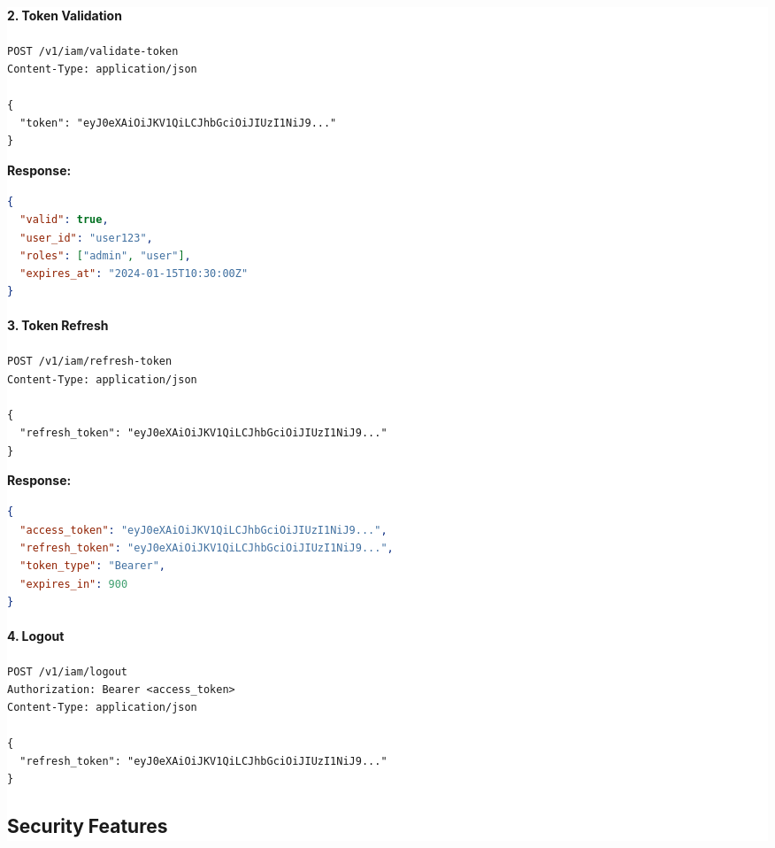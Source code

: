 #### 2. Token Validation
```http
POST /v1/iam/validate-token
Content-Type: application/json

{
  "token": "eyJ0eXAiOiJKV1QiLCJhbGciOiJIUzI1NiJ9..."
}
```

**Response:**
```json
{
  "valid": true,
  "user_id": "user123",
  "roles": ["admin", "user"],
  "expires_at": "2024-01-15T10:30:00Z"
}
```

#### 3. Token Refresh
```http
POST /v1/iam/refresh-token
Content-Type: application/json

{
  "refresh_token": "eyJ0eXAiOiJKV1QiLCJhbGciOiJIUzI1NiJ9..."
}
```

**Response:**
```json
{
  "access_token": "eyJ0eXAiOiJKV1QiLCJhbGciOiJIUzI1NiJ9...",
  "refresh_token": "eyJ0eXAiOiJKV1QiLCJhbGciOiJIUzI1NiJ9...",
  "token_type": "Bearer",
  "expires_in": 900
}
```

#### 4. Logout
```http
POST /v1/iam/logout
Authorization: Bearer <access_token>
Content-Type: application/json

{
  "refresh_token": "eyJ0eXAiOiJKV1QiLCJhbGciOiJIUzI1NiJ9..."
}
```

## Security Features

